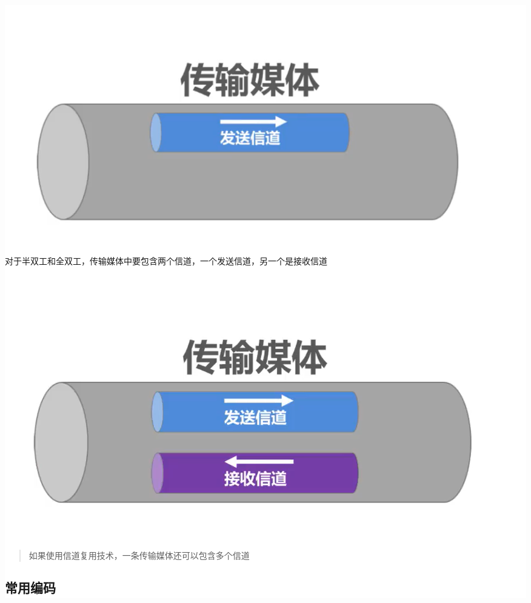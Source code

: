 ![image-20201008145304974](%E8%AE%A1%E7%AE%97%E6%9C%BA%E7%BD%91%E7%BB%9C%E7%AC%AC2%E7%AB%A0%EF%BC%88%E7%89%A9%E7%90%86%E5%B1%82%EF%BC%89.assets/image-20201008145304974.png)

对于半双工和全双工，传输媒体中要包含两个信道，一个发送信道，另一个是接收信道

![image-20201008145329540](%E8%AE%A1%E7%AE%97%E6%9C%BA%E7%BD%91%E7%BB%9C%E7%AC%AC2%E7%AB%A0%EF%BC%88%E7%89%A9%E7%90%86%E5%B1%82%EF%BC%89.assets/image-20201008145329540.png)

> 如果使用信道复用技术，一条传输媒体还可以包含多个信道



## 常用编码
